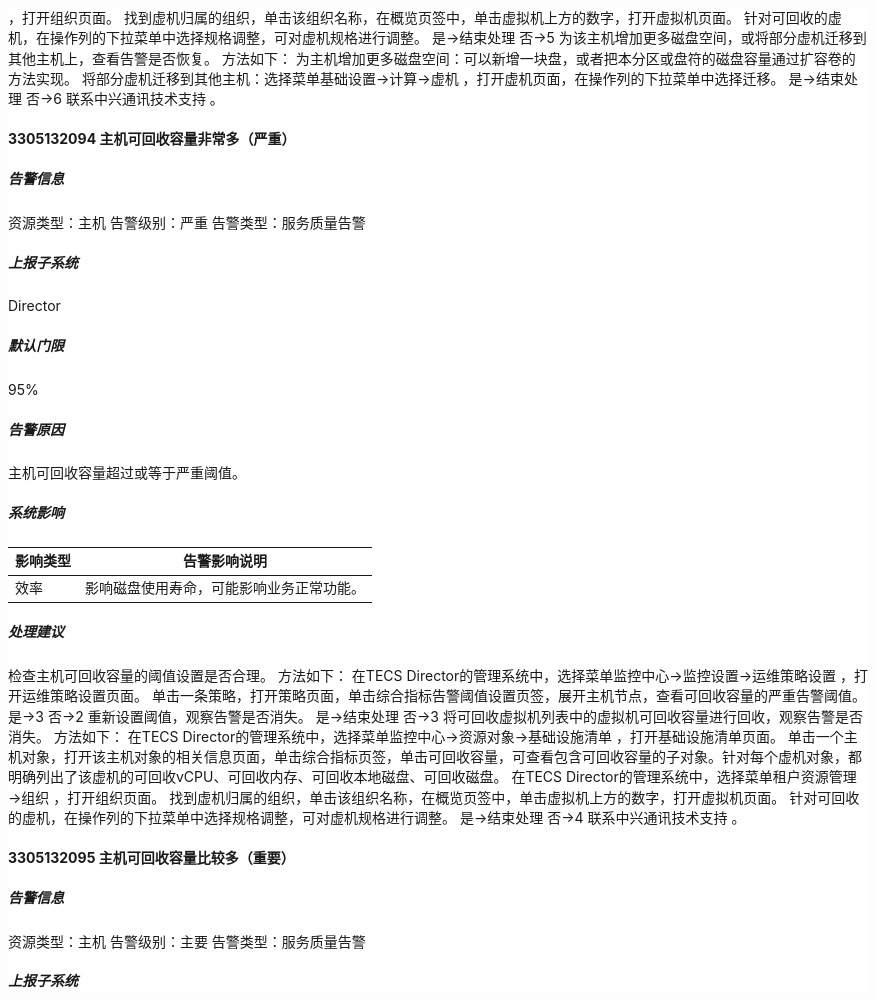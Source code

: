 ，打开组织页面。
找到虚机归属的组织，单击该组织名称，在概览页签中，单击虚拟机上方的数字，打开虚拟机页面。
针对可回收的虚机，在操作列的下拉菜单中选择规格调整，可对虚机规格进行调整。
是→结束处理 
否→5 
为该主机增加更多磁盘空间，或将部分虚机迁移到其他主机上，查看告警是否恢复。 
方法如下： 
为主机增加更多磁盘空间：可以新增一块盘，或者把本分区或盘符的磁盘容量通过扩容卷的方法实现。 
将部分虚机迁移到其他主机：选择菜单基础设置→计算→虚机
，打开虚机页面，在操作列的下拉菜单中选择迁移。
是→结束处理 
否→6 
联系中兴通讯技术支持
。
#### 3305132094 主机可回收容量非常多（严重） 
##### 告警信息 
资源类型：主机 
告警级别：严重 
告警类型：服务质量告警 
##### 上报子系统 
Director 
##### 默认门限 
95% 
##### 告警原因 
主机可回收容量超过或等于严重阈值。 
##### 系统影响 
影响类型|告警影响说明
---|---
效率|影响磁盘使用寿命，可能影响业务正常功能。
##### 处理建议 
检查主机可回收容量的阈值设置是否合理。 
方法如下： 
在TECS Director的管理系统中，选择菜单监控中心→监控设置→运维策略设置
，打开运维策略设置页面。
单击一条策略，打开策略页面，单击综合指标告警阈值设置页签，展开主机节点，查看可回收容量的严重告警阈值。
是→3 
否→2 
重新设置阈值，观察告警是否消失。 
是→结束处理 
否→3 
将可回收虚拟机列表中的虚拟机可回收容量进行回收，观察告警是否消失。 
方法如下： 
在TECS Director的管理系统中，选择菜单监控中心→资源对象→基础设施清单
，打开基础设施清单页面。
单击一个主机对象，打开该主机对象的相关信息页面，单击综合指标页签，单击可回收容量，可查看包含可回收容量的子对象。针对每个虚机对象，都明确列出了该虚机的可回收vCPU、可回收内存、可回收本地磁盘、可回收磁盘。
在TECS Director的管理系统中，选择菜单租户资源管理→组织
，打开组织页面。
找到虚机归属的组织，单击该组织名称，在概览页签中，单击虚拟机上方的数字，打开虚拟机页面。
针对可回收的虚机，在操作列的下拉菜单中选择规格调整，可对虚机规格进行调整。
是→结束处理 
否→4 
联系中兴通讯技术支持
。
#### 3305132095 主机可回收容量比较多（重要） 
##### 告警信息 
资源类型：主机 
告警级别：主要 
告警类型：服务质量告警 
##### 上报子系统 